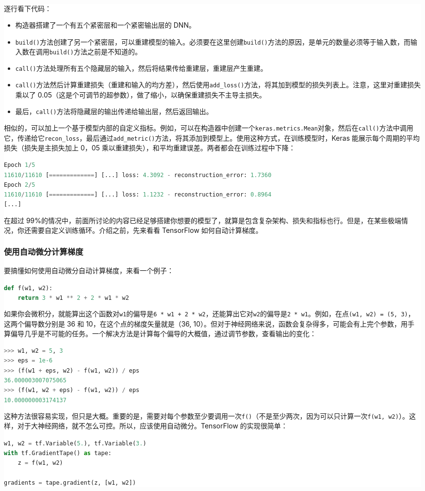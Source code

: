 逐行看下代码：

*   构造器搭建了一个有五个紧密层和一个紧密输出层的 DNN。

*   `build()`方法创建了另一个紧密层，可以重建模型的输入。必须要在这里创建`build()`方法的原因，是单元的数量必须等于输入数，而输入数在调用`build()`方法之前是不知道的。

*   `call()`方法处理所有五个隐藏层的输入，然后将结果传给重建层，重建层产生重建。

*   `call()`方法然后计算重建损失（重建和输入的均方差），然后使用`add_loss()`方法，将其加到模型的损失列表上。注意，这里对重建损失乘以了 0.05（这是个可调节的超参数），做了缩小，以确保重建损失不主导主损失。

*   最后，`call()`方法将隐藏层的输出传递给输出层，然后返回输出。

相似的，可以加上一个基于模型内部的自定义指标。例如，可以在构造器中创建一个`keras.metrics.Mean`对象，然后在`call()`方法中调用它，传递给它`recon_loss`，最后通过`add_metric()`方法，将其添加到模型上。使用这种方式，在训练模型时，Keras 能展示每个周期的平均损失（损失是主损失加上 0，05 乘以重建损失），和平均重建误差。两者都会在训练过程中下降：

```py
Epoch 1/5
11610/11610 [=============] [...] loss: 4.3092 - reconstruction_error: 1.7360
Epoch 2/5
11610/11610 [=============] [...] loss: 1.1232 - reconstruction_error: 0.8964
[...] 
```

在超过 99%的情况中，前面所讨论的内容已经足够搭建你想要的模型了，就算是包含复杂架构、损失和指标也行。但是，在某些极端情况，你还需要自定义训练循环。介绍之前，先来看看 TensorFlow 如何自动计算梯度。

### 使用自动微分计算梯度

要搞懂如何使用自动微分自动计算梯度，来看一个例子：

```py
def f(w1, w2):
    return 3 * w1 ** 2 + 2 * w1 * w2 
```

如果你会微积分，就能算出这个函数对`w1`的偏导是`6 * w1 + 2 * w2`，还能算出它对`w2`的偏导是`2 * w1`。例如，在点`(w1, w2) = (5, 3)`，这两个偏导数分别是 36 和 10，在这个点的梯度矢量就是（36, 10）。但对于神经网络来说，函数会复杂得多，可能会有上完个参数，用手算偏导几乎是不可能的任务。一个解决方法是计算每个偏导的大概值，通过调节参数，查看输出的变化：

```py
>>> w1, w2 = 5, 3
>>> eps = 1e-6
>>> (f(w1 + eps, w2) - f(w1, w2)) / eps
36.000003007075065
>>> (f(w1, w2 + eps) - f(w1, w2)) / eps
10.000000003174137 
```

这种方法很容易实现，但只是大概。重要的是，需要对每个参数至少要调用一次`f()`（不是至少两次，因为可以只计算一次`f(w1, w2)`）。这样，对于大神经网络，就不怎么可控。所以，应该使用自动微分。TensorFlow 的实现很简单：

```py
w1, w2 = tf.Variable(5.), tf.Variable(3.)
with tf.GradientTape() as tape:
    z = f(w1, w2)

gradients = tape.gradient(z, [w1, w2]) 
```
